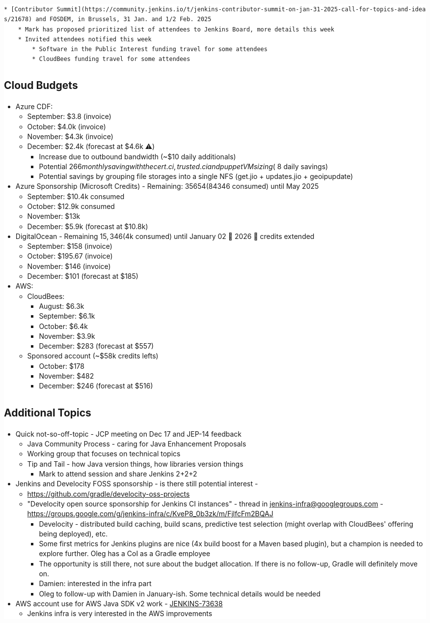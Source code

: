     * [Contributor Summit](https://community.jenkins.io/t/jenkins-contributor-summit-on-jan-31-2025-call-for-topics-and-ideas/21678) and FOSDEM, in Brussels, 31 Jan. and 1/2 Feb. 2025
        * Mark has proposed prioritized list of attendees to Jenkins Board, more details this week
        * Invited attendees notified this week
            * Software in the Public Interest funding travel for some attendees
            * CloudBees funding travel for some attendees

## Cloud Budgets

* Azure CDF:
    * September: $3.8 (invoice)
    * October: $4.0k (invoice)
    * November: $4.3k (invoice)
    * December: $2.4k (forecast at $4.6k ⚠️)
        * Increase due to outbound bandwidth (~$10 daily additionals)
        * Potential $266 monthly saving with the cert.ci, trusted.ci and puppet VM sizing (~$8 daily savings)
        * Potential savings by grouping file storages into a single NFS (get.jio + updates.jio + geoipupdate)
* Azure Sponsorship (Microsoft Credits) - Remaining: $35654 ($84346 consumed) until May 2025
    * September: $10.4k consumed
    * October: $12.9k consumed
    * November: $13k
    * December: $5.9k (forecast at $10.8k)
* DigitalOcean - Remaining $15,346 ($4k consumed) until January 02  🎉 2026 🎉 credits extended
    * September: $158 (invoice)
    * October: $195.67 (invoice) 
    * November: $146 (invoice)
    * December: $101 (forecast at $185)
* AWS:
    * CloudBees:
        * August: $6.3k
        * September: $6.1k
        * October: $6.4k
        * November: $3.9k
        * December: $283 (forecast at $557)
    * Sponsored account (~$58k credits lefts)
        * October: $178 
        * November: $482
        * December: $246 (forecast at $516)

## Additional Topics

* Quick not-so-off-topic - JCP meeting on Dec 17 and JEP-14 feedback
    * Java Community Process - caring for Java Enhancement Proposals
    * Working group that focuses on technical topics
    * Tip and Tail - how Java version things, how libraries version things
        * Mark to attend session and share Jenkins 2+2+2
* Jenkins and Develocity FOSS sponsorship - is there still potential interest - 
  * https://github.com/gradle/develocity-oss-projects
  * "Develocity open source sponsorship for Jenkins CI instances" - thread in  jenkins-infra@googlegroups.com - https://groups.google.com/g/jenkins-infra/c/KveP8_0b3zk/m/FjlfcFm2BQAJ 
    * Develocity - distributed build caching, build scans, predictive test selection (might overlap with CloudBees' offering being deployed), etc.
    * Some first metrics for Jenkins plugins are nice (4x build boost for a Maven based plugin), but a champion is needed to explore further. Oleg has a CoI as a Gradle employee
    * The opportunity is still there, not sure about the budget allocation. If there is no follow-up, Gradle will definitely move on.
    * Damien: interested in the infra part
    * Oleg to follow-up with Damien in January-ish. Some technical details would be needed
* AWS account use for AWS Java SDK v2 work - [JENKINS-73638](https://issues.jenkins.io/browse/JENKINS-73638)
    * Jenkins infra is very interested in the AWS improvements